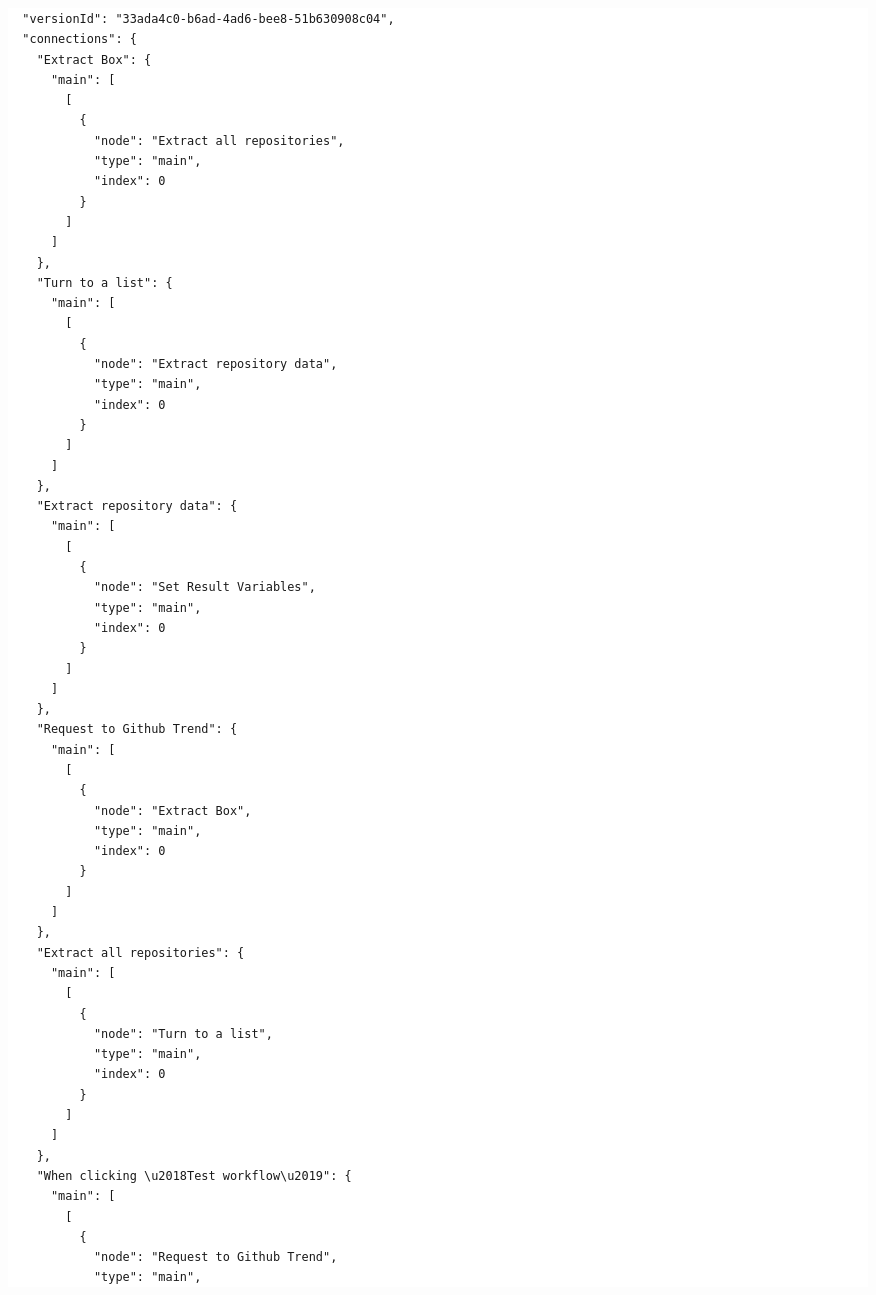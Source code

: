 ```
  "versionId": "33ada4c0-b6ad-4ad6-bee8-51b630908c04",
  "connections": {
    "Extract Box": {
      "main": [
        [
          {
            "node": "Extract all repositories",
            "type": "main",
            "index": 0
          }
        ]
      ]
    },
    "Turn to a list": {
      "main": [
        [
          {
            "node": "Extract repository data",
            "type": "main",
            "index": 0
          }
        ]
      ]
    },
    "Extract repository data": {
      "main": [
        [
          {
            "node": "Set Result Variables",
            "type": "main",
            "index": 0
          }
        ]
      ]
    },
    "Request to Github Trend": {
      "main": [
        [
          {
            "node": "Extract Box",
            "type": "main",
            "index": 0
          }
        ]
      ]
    },
    "Extract all repositories": {
      "main": [
        [
          {
            "node": "Turn to a list",
            "type": "main",
            "index": 0
          }
        ]
      ]
    },
    "When clicking \u2018Test workflow\u2019": {
      "main": [
        [
          {
            "node": "Request to Github Trend",
            "type": "main",
```